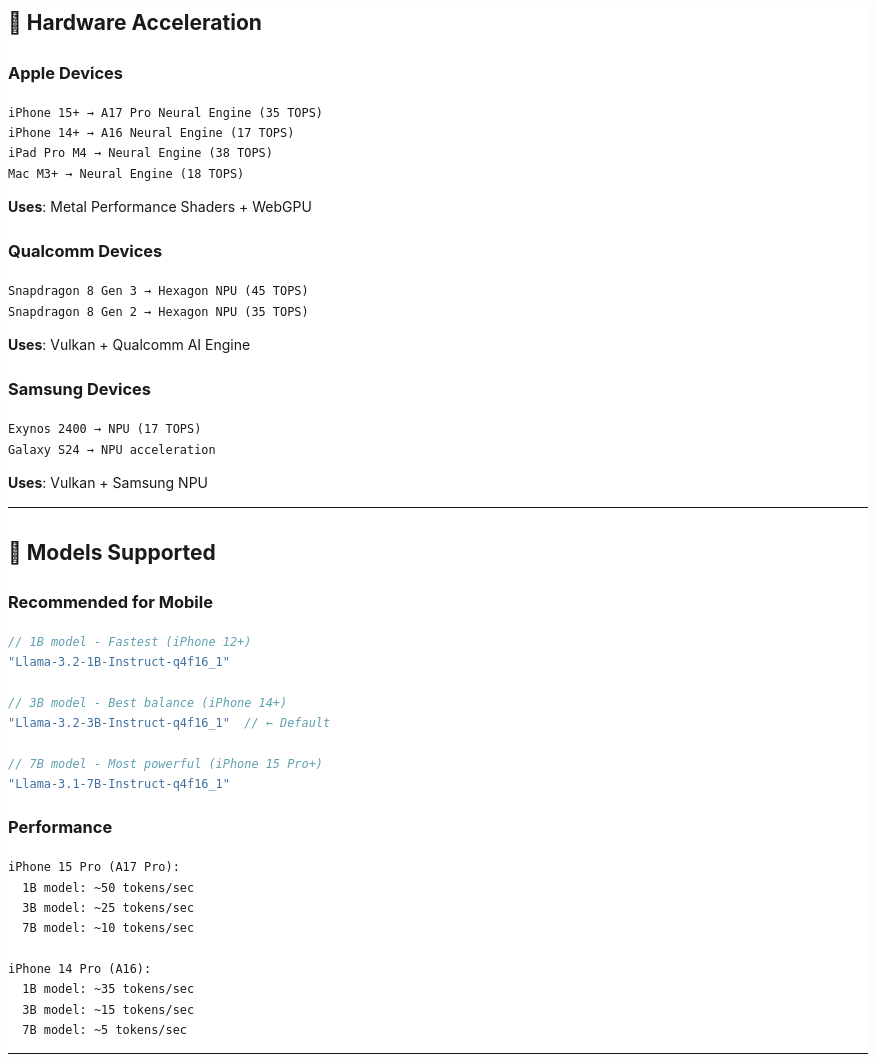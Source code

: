 
## 📱 Hardware Acceleration

### **Apple Devices**
```
iPhone 15+ → A17 Pro Neural Engine (35 TOPS)
iPhone 14+ → A16 Neural Engine (17 TOPS)
iPad Pro M4 → Neural Engine (38 TOPS)
Mac M3+ → Neural Engine (18 TOPS)
```

**Uses**: Metal Performance Shaders + WebGPU

### **Qualcomm Devices**
```
Snapdragon 8 Gen 3 → Hexagon NPU (45 TOPS)
Snapdragon 8 Gen 2 → Hexagon NPU (35 TOPS)
```

**Uses**: Vulkan + Qualcomm AI Engine

### **Samsung Devices**
```
Exynos 2400 → NPU (17 TOPS)
Galaxy S24 → NPU acceleration
```

**Uses**: Vulkan + Samsung NPU

---

## 🧪 Models Supported

### **Recommended for Mobile**
```javascript
// 1B model - Fastest (iPhone 12+)
"Llama-3.2-1B-Instruct-q4f16_1"

// 3B model - Best balance (iPhone 14+)
"Llama-3.2-3B-Instruct-q4f16_1"  // ← Default

// 7B model - Most powerful (iPhone 15 Pro+)
"Llama-3.1-7B-Instruct-q4f16_1"
```

### **Performance**
```
iPhone 15 Pro (A17 Pro):
  1B model: ~50 tokens/sec
  3B model: ~25 tokens/sec
  7B model: ~10 tokens/sec

iPhone 14 Pro (A16):
  1B model: ~35 tokens/sec
  3B model: ~15 tokens/sec
  7B model: ~5 tokens/sec
```

---